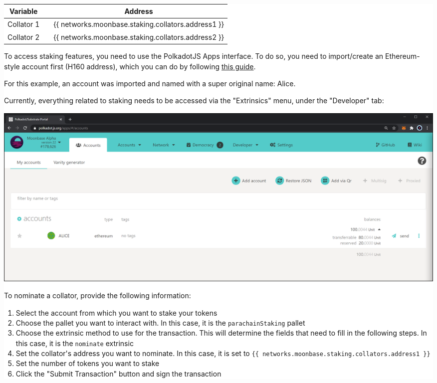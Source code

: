 |  Variable  |     |                      Address                       |
| :--------: | :-: | :------------------------------------------------: |
| Collator 1 |     | {{ networks.moonbase.staking.collators.address1 }} |
| Collator 2 |     | {{ networks.moonbase.staking.collators.address2 }} |

To access staking features, you need to use the PolkadotJS Apps interface. To do so, you need to import/create an Ethereum-style account first (H160 address), which you can do by following [this guide](/tutorials/moonbase-alpha/wallets/polkadot-js-apps/#creating-or-importing-an-h160-account).

For this example, an account was imported and named with a super original name: Alice.

Currently, everything related to staking needs to be accessed via the "Extrinsics" menu, under the "Developer" tab:

![Staking Account](/images/staking/staking-stake-1.png)

To nominate a collator, provide the following information:

 1. Select the account from which you want to stake your tokens
 2. Choose the pallet you want to interact with. In this case, it is the `parachainStaking` pallet
 3. Choose the extrinsic method to use for the transaction. This will determine the fields that need to fill in the following steps. In this case, it is the `nominate` extrinsic
 4. Set the collator's address you want to nominate. In this case, it is set to `{{ networks.moonbase.staking.collators.address1 }}`
 5. Set the number of tokens you want to stake
 6. Click the "Submit Transaction" button and sign the transaction
